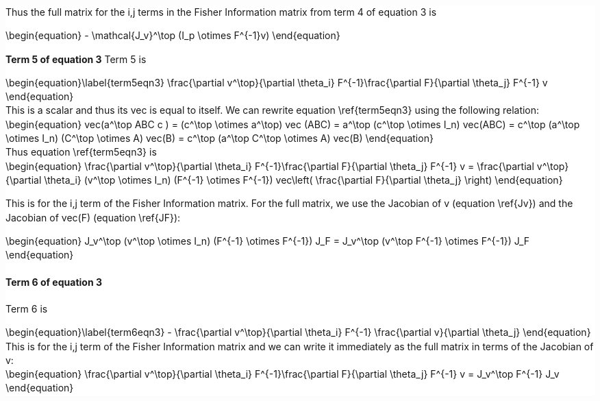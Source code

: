 Thus the full matrix for the i,j terms in the Fisher Information matrix from term 4 of equation 3 is
<div>
\begin{equation}
- \mathcal{J_v}^\top (I_p \otimes F^{-1}v)
\end{equation}
</div>

**Term 5 of equation 3**
Term 5 is 
<div>
\begin{equation}\label{term5eqn3}
\frac{\partial v^\top}{\partial \theta_i} F^{-1}\frac{\partial F}{\partial \theta_j} F^{-1} v
\end{equation}
</div>
This is a scalar and thus its vec is equal to itself.  We can rewrite equation \ref{term5eqn3} using the following relation:
<div>
\begin{equation}
vec(a^\top ABC c ) = (c^\top \otimes a^\top) vec (ABC) = a^\top (c^\top \otimes I_n) vec(ABC) = c^\top (a^\top \otimes I_n) (C^\top \otimes A) vec(B) =
c^\top (a^\top C^\top \otimes A) vec(B)
\end{equation}
</div>
Thus equation \ref{term5eqn3} is
<div>
\begin{equation}
\frac{\partial v^\top}{\partial \theta_i} F^{-1}\frac{\partial F}{\partial \theta_j} F^{-1} v =
\frac{\partial v^\top}{\partial \theta_i}  (v^\top \otimes I_n) (F^{-1} \otimes F^{-1}) vec\left( \frac{\partial F}{\partial \theta_j} \right)
\end{equation}
</div>

This is for the i,j term of the Fisher Information matrix.  For the full matrix, we use the Jacobian of v (equation \ref{Jv}) and the Jacobian of vec(F) (equation \ref{JF}):
<div>
\begin{equation}
J_v^\top  (v^\top \otimes I_n) (F^{-1} \otimes F^{-1}) J_F = J_v^\top (v^\top F^{-1} \otimes F^{-1}) J_F
\end{equation}
</div>

#### Term 6 of equation 3

Term 6 is 
<div>
\begin{equation}\label{term6eqn3}
- \frac{\partial v^\top}{\partial \theta_i} F^{-1} \frac{\partial v}{\partial \theta_j}
\end{equation}
</div>
This is for the i,j term of the Fisher Information matrix and we can write it immediately as the full matrix in terms of the Jacobian of v:
<div>
\begin{equation}
\frac{\partial v^\top}{\partial \theta_i} F^{-1}\frac{\partial F}{\partial \theta_j} F^{-1} v =
J_v^\top  F^{-1} J_v
\end{equation}
</div>
